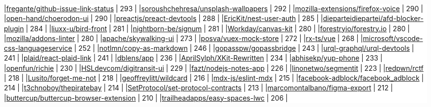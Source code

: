 |[fregante/github-issue-link-status](https://github.com/fregante/github-issue-link-status) | 293 |
|[soroushchehresa/unsplash-wallpapers](https://github.com/soroushchehresa/unsplash-wallpapers) | 292 |
|[mozilla-extensions/firefox-voice](https://github.com/mozilla-extensions/firefox-voice) | 290 |
|[open-hand/choerodon-ui](https://github.com/open-hand/choerodon-ui) | 290 |
|[preactjs/preact-devtools](https://github.com/preactjs/preact-devtools) | 288 |
|[EricKit/nest-user-auth](https://github.com/EricKit/nest-user-auth) | 285 |
|[dieparteidiepartei/afd-blocker-plugin](https://github.com/dieparteidiepartei/afd-blocker-plugin) | 284 |
|[liuxx-u/bird-front](https://github.com/liuxx-u/bird-front) | 281 |
|[nightborn-be/signum](https://github.com/nightborn-be/signum) | 281 |
|[Workday/canvas-kit](https://github.com/Workday/canvas-kit) | 280 |
|[forestryio/forestry.io](https://github.com/forestryio/forestry.io) | 280 |
|[mozilla/addons-linter](https://github.com/mozilla/addons-linter) | 280 |
|[apache/skywalking-ui](https://github.com/apache/skywalking-ui) | 273 |
|[posva/vuex-mock-store](https://github.com/posva/vuex-mock-store) | 272 |
|[rx-ts/vue](https://github.com/rx-ts/vue) | 268 |
|[microsoft/vscode-css-languageservice](https://github.com/microsoft/vscode-css-languageservice) | 252 |
|[notlmn/copy-as-markdown](https://github.com/notlmn/copy-as-markdown) | 246 |
|[gopasspw/gopassbridge](https://github.com/gopasspw/gopassbridge) | 243 |
|[urql-graphql/urql-devtools](https://github.com/urql-graphql/urql-devtools) | 241 |
|[plaid/react-plaid-link](https://github.com/plaid/react-plaid-link) | 241 |
|[dblens/app](https://github.com/dblens/app) | 236 |
|[AprilSylph/XKit-Rewritten](https://github.com/AprilSylph/XKit-Rewritten) | 234 |
|[abhisekp/yup-phone](https://github.com/abhisekp/yup-phone) | 233 |
|[openfun/richie](https://github.com/openfun/richie) | 230 |
|[HSLdevcom/digitransit-ui](https://github.com/HSLdevcom/digitransit-ui) | 229 |
|[fazt/nodejs-notes-app](https://github.com/fazt/nodejs-notes-app) | 226 |
|[linonetwo/segmentit](https://github.com/linonetwo/segmentit) | 223 |
|[redpwn/rctf](https://github.com/redpwn/rctf) | 218 |
|[Lusito/forget-me-not](https://github.com/Lusito/forget-me-not) | 218 |
|[geoffreylitt/wildcard](https://github.com/geoffreylitt/wildcard) | 216 |
|[mdx-js/eslint-mdx](https://github.com/mdx-js/eslint-mdx) | 215 |
|[facebook-adblock/facebook_adblock](https://github.com/facebook-adblock/facebook_adblock) | 214 |
|[t3chnoboy/thepiratebay](https://github.com/t3chnoboy/thepiratebay) | 214 |
|[SetProtocol/set-protocol-contracts](https://github.com/SetProtocol/set-protocol-contracts) | 213 |
|[marcomontalbano/figma-export](https://github.com/marcomontalbano/figma-export) | 212 |
|[buttercup/buttercup-browser-extension](https://github.com/buttercup/buttercup-browser-extension) | 210 |
|[trailheadapps/easy-spaces-lwc](https://github.com/trailheadapps/easy-spaces-lwc) | 206 |